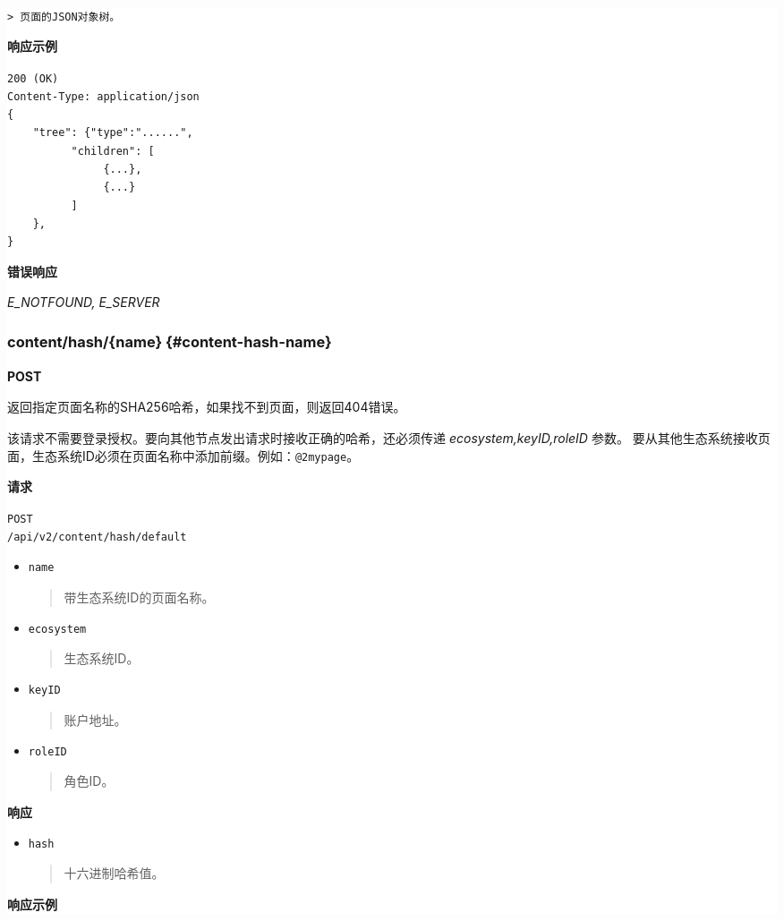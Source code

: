     > 页面的JSON对象树。

**响应示例**

```text
200 (OK)
Content-Type: application/json
{
    "tree": {"type":"......", 
          "children": [
               {...},
               {...}
          ]
    },
}      
```

**错误响应**

*E_NOTFOUND, E_SERVER*


### content/hash/{name} {#content-hash-name}

**POST** 

返回指定页面名称的SHA256哈希，如果找不到页面，则返回404错误。

该请求不需要登录授权。要向其他节点发出请求时接收正确的哈希，还必须传递 *ecosystem,keyID,roleID* 参数。
要从其他生态系统接收页面，生态系统ID必须在页面名称中添加前缀。例如：`@2mypage`。

**请求**


```text
POST
/api/v2/content/hash/default
```
- `name`

    > 带生态系统ID的页面名称。

- `ecosystem`

    > 生态系统ID。

- `keyID`

    > 账户地址。

- `roleID`

    > 角色ID。


**响应**

- `hash`

    > 十六进制哈希值。

**响应示例**
